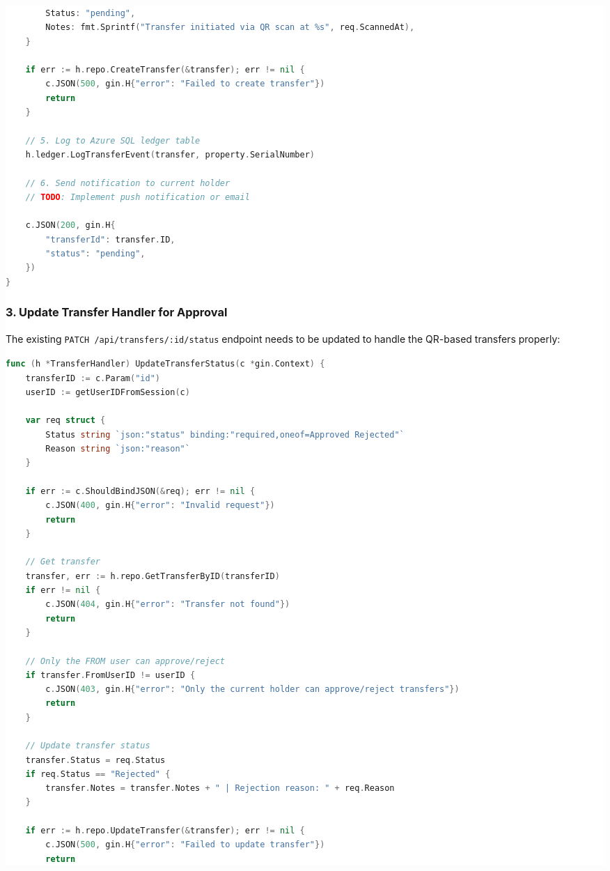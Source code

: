 ```go
        Status: "pending",
        Notes: fmt.Sprintf("Transfer initiated via QR scan at %s", req.ScannedAt),
    }
    
    if err := h.repo.CreateTransfer(&transfer); err != nil {
        c.JSON(500, gin.H{"error": "Failed to create transfer"})
        return
    }
    
    // 5. Log to Azure SQL ledger table
    h.ledger.LogTransferEvent(transfer, property.SerialNumber)
    
    // 6. Send notification to current holder
    // TODO: Implement push notification or email
    
    c.JSON(200, gin.H{
        "transferId": transfer.ID,
        "status": "pending",
    })
}
```

### 3. Update Transfer Handler for Approval
The existing `PATCH /api/transfers/:id/status` endpoint needs to be updated to handle the QR-based transfers properly:

```go
func (h *TransferHandler) UpdateTransferStatus(c *gin.Context) {
    transferID := c.Param("id")
    userID := getUserIDFromSession(c)
    
    var req struct {
        Status string `json:"status" binding:"required,oneof=Approved Rejected"`
        Reason string `json:"reason"`
    }
    
    if err := c.ShouldBindJSON(&req); err != nil {
        c.JSON(400, gin.H{"error": "Invalid request"})
        return
    }
    
    // Get transfer
    transfer, err := h.repo.GetTransferByID(transferID)
    if err != nil {
        c.JSON(404, gin.H{"error": "Transfer not found"})
        return
    }
    
    // Only the FROM user can approve/reject
    if transfer.FromUserID != userID {
        c.JSON(403, gin.H{"error": "Only the current holder can approve/reject transfers"})
        return
    }
    
    // Update transfer status
    transfer.Status = req.Status
    if req.Status == "Rejected" {
        transfer.Notes = transfer.Notes + " | Rejection reason: " + req.Reason
    }
    
    if err := h.repo.UpdateTransfer(&transfer); err != nil {
        c.JSON(500, gin.H{"error": "Failed to update transfer"})
        return
```